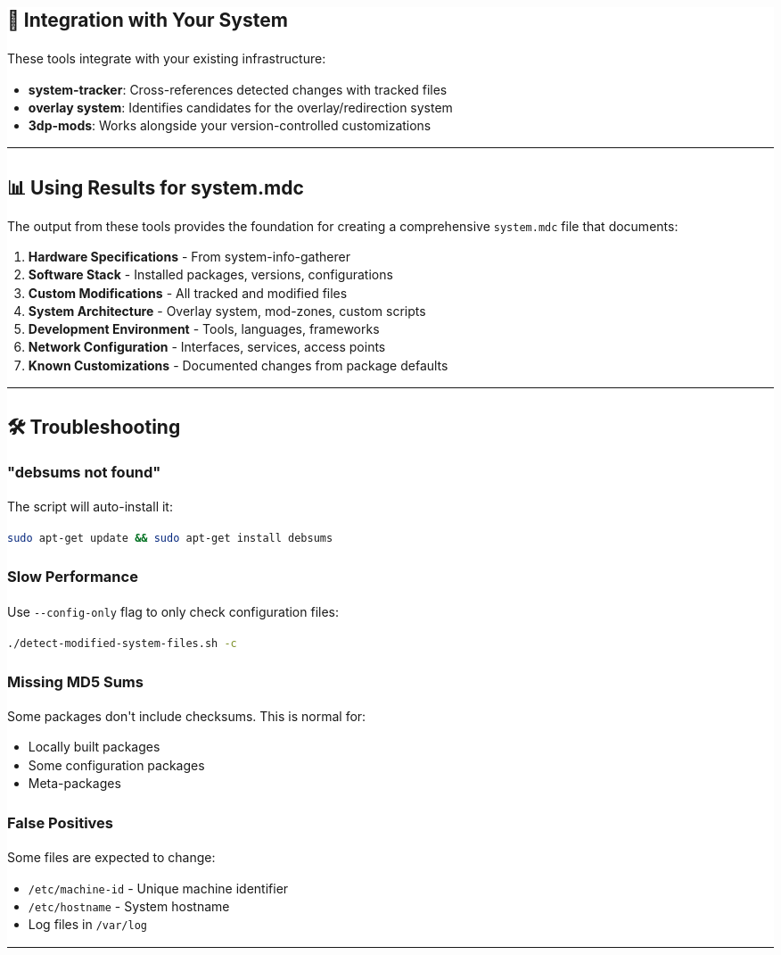 
## 🔗 Integration with Your System

These tools integrate with your existing infrastructure:

- **system-tracker**: Cross-references detected changes with tracked files
- **overlay system**: Identifies candidates for the overlay/redirection system
- **3dp-mods**: Works alongside your version-controlled customizations

---

## 📊 Using Results for system.mdc

The output from these tools provides the foundation for creating a comprehensive `system.mdc` file that documents:

1. **Hardware Specifications** - From system-info-gatherer
2. **Software Stack** - Installed packages, versions, configurations
3. **Custom Modifications** - All tracked and modified files
4. **System Architecture** - Overlay system, mod-zones, custom scripts
5. **Development Environment** - Tools, languages, frameworks
6. **Network Configuration** - Interfaces, services, access points
7. **Known Customizations** - Documented changes from package defaults

---

## 🛠️ Troubleshooting

### "debsums not found"
The script will auto-install it:
```bash
sudo apt-get update && sudo apt-get install debsums
```

### Slow Performance
Use `--config-only` flag to only check configuration files:
```bash
./detect-modified-system-files.sh -c
```

### Missing MD5 Sums
Some packages don't include checksums. This is normal for:
- Locally built packages
- Some configuration packages
- Meta-packages

### False Positives
Some files are expected to change:
- `/etc/machine-id` - Unique machine identifier
- `/etc/hostname` - System hostname
- Log files in `/var/log`

---